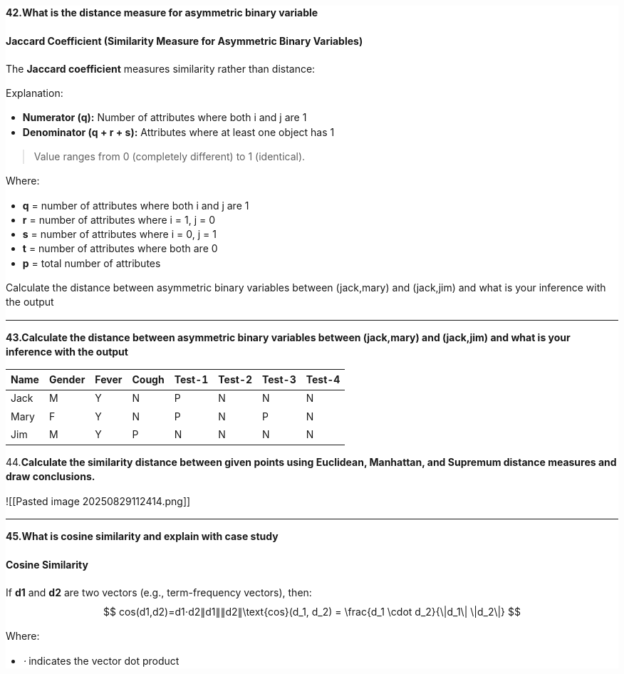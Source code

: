 **42.What is the distance measure for asymmetric binary variable**

#### Jaccard Coefficient (Similarity Measure for Asymmetric Binary Variables)

The **Jaccard coefficient** measures similarity rather than distance:

Explanation:

- **Numerator (q):** Number of attributes where both i and j are 1
- **Denominator (q + r + s):** Attributes where at least one object has 1

> Value ranges from 0 (completely different) to 1 (identical).

Where:

- **q** = number of attributes where both i and j are 1
- **r** = number of attributes where i = 1, j = 0
- **s** = number of attributes where i = 0, j = 1
- **t** = number of attributes where both are 0
- **p** = total number of attributes


Calculate the distance between asymmetric binary variables between (jack,mary) and (jack,jim) and what is your inference with the output

---

**43.Calculate the distance between asymmetric binary variables between (jack,mary) and (jack,jim) and what is your inference with the output**

| Name | Gender | Fever | Cough | Test-1 | Test-2 | Test-3 | Test-4 |
| ---- | ------ | ----- | ----- | ------ | ------ | ------ | ------ |
| Jack | M      | Y     | N     | P      | N      | N      | N      |
| Mary | F      | Y     | N     | P      | N      | P      | N      |
| Jim  | M      | Y     | P     | N      | N      | N      | N      |

44.**Calculate the similarity distance between given points using Euclidean, Manhattan, and Supremum distance measures and draw conclusions.**

![[Pasted image 20250829112414.png]]


---

**45.What is cosine similarity and explain with case study**

#### Cosine Similarity

If **d1** and **d2** are two vectors (e.g., term-frequency vectors), then:
$$
cos(d1,d2)=d1⋅d2∥d1∥∥d2∥\text{cos}(d_1, d_2) = \frac{d_1 \cdot d_2}{\|d_1\| \|d_2\|}
$$

Where:

- *⋅* indicates the vector dot product
    